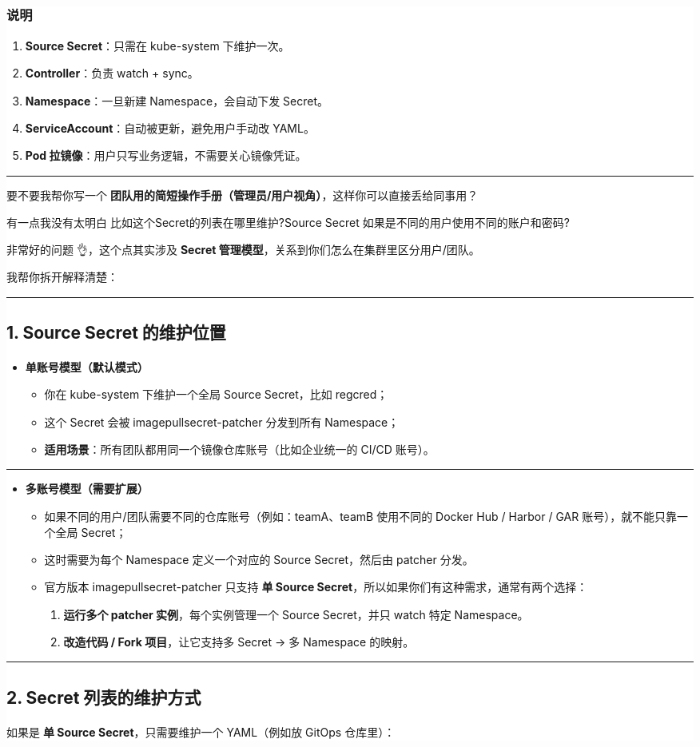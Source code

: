 
### **说明**

1. **Source Secret**：只需在 kube-system 下维护一次。
    
2. **Controller**：负责 watch + sync。
    
3. **Namespace**：一旦新建 Namespace，会自动下发 Secret。
    
4. **ServiceAccount**：自动被更新，避免用户手动改 YAML。
    
5. **Pod 拉镜像**：用户只写业务逻辑，不需要关心镜像凭证。
    

---

要不要我帮你写一个 **团队用的简短操作手册（管理员/用户视角）**，这样你可以直接丢给同事用？


有一点我没有太明白 比如这个Secret的列表在哪里维护?Source Secret 如果是不同的用户使用不同的账户和密码?

非常好的问题 👌，这个点其实涉及 **Secret 管理模型**，关系到你们怎么在集群里区分用户/团队。

我帮你拆开解释清楚：

---

## **1. Source Secret 的维护位置**

- **单账号模型（默认模式）**
    
    - 你在 kube-system 下维护一个全局 Source Secret，比如 regcred；
        
    - 这个 Secret 会被 imagepullsecret-patcher 分发到所有 Namespace；
        
    - **适用场景**：所有团队都用同一个镜像仓库账号（比如企业统一的 CI/CD 账号）。
        
    

---

- **多账号模型（需要扩展）**
    
    - 如果不同的用户/团队需要不同的仓库账号（例如：teamA、teamB 使用不同的 Docker Hub / Harbor / GAR 账号），就不能只靠一个全局 Secret；
        
    - 这时需要为每个 Namespace 定义一个对应的 Source Secret，然后由 patcher 分发。
        
    - 官方版本 imagepullsecret-patcher 只支持 **单 Source Secret**，所以如果你们有这种需求，通常有两个选择：
        
        1. **运行多个 patcher 实例**，每个实例管理一个 Source Secret，并只 watch 特定 Namespace。
            
        2. **改造代码 / Fork 项目**，让它支持多 Secret → 多 Namespace 的映射。
            
        
    

---

## **2. Secret 列表的维护方式**

  

如果是 **单 Source Secret**，只需要维护一个 YAML（例如放 GitOps 仓库里）：
